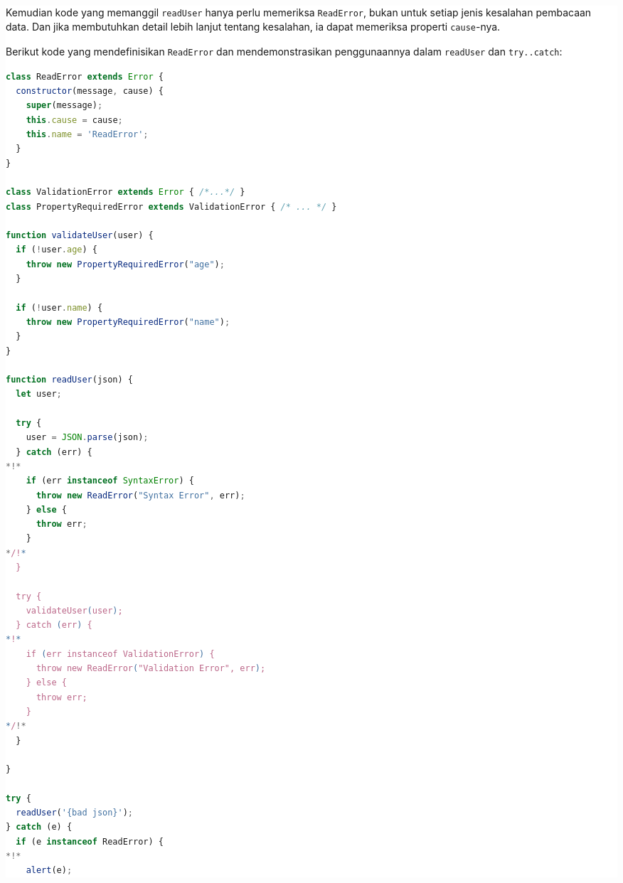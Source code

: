 Kemudian kode yang memanggil `readUser` hanya perlu memeriksa `ReadError`, bukan untuk setiap jenis kesalahan pembacaan data. Dan jika membutuhkan detail lebih lanjut tentang kesalahan, ia dapat memeriksa properti `cause`-nya.

Berikut kode yang mendefinisikan `ReadError` dan mendemonstrasikan penggunaannya dalam `readUser` dan `try..catch`:

```js run
class ReadError extends Error {
  constructor(message, cause) {
    super(message);
    this.cause = cause;
    this.name = 'ReadError';
  }
}

class ValidationError extends Error { /*...*/ }
class PropertyRequiredError extends ValidationError { /* ... */ }

function validateUser(user) {
  if (!user.age) {
    throw new PropertyRequiredError("age");
  }

  if (!user.name) {
    throw new PropertyRequiredError("name");
  }
}

function readUser(json) {
  let user;

  try {
    user = JSON.parse(json);
  } catch (err) {
*!*
    if (err instanceof SyntaxError) {
      throw new ReadError("Syntax Error", err);
    } else {
      throw err;
    }
*/!*
  }

  try {
    validateUser(user);
  } catch (err) {
*!*
    if (err instanceof ValidationError) {
      throw new ReadError("Validation Error", err);
    } else {
      throw err;
    }
*/!*
  }

}

try {
  readUser('{bad json}');
} catch (e) {
  if (e instanceof ReadError) {
*!*
    alert(e);
```